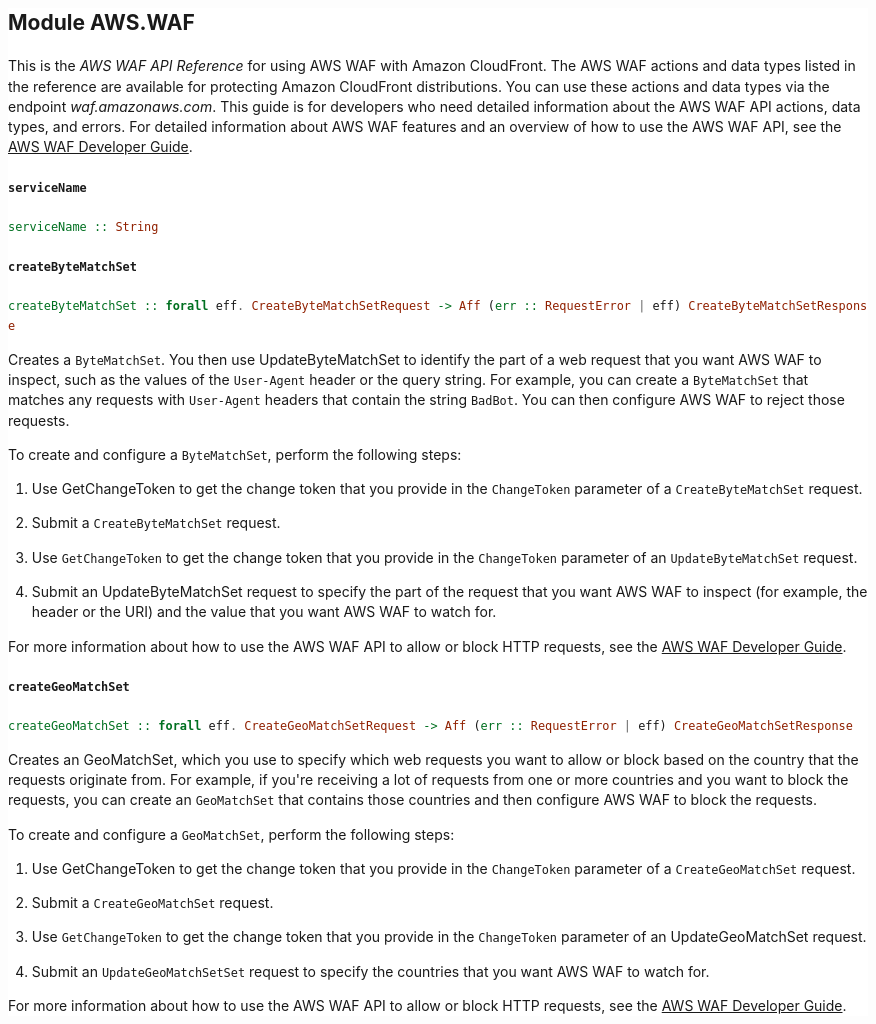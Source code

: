 ## Module AWS.WAF

<p>This is the <i>AWS WAF API Reference</i> for using AWS WAF with Amazon CloudFront. The AWS WAF actions and data types listed in the reference are available for protecting Amazon CloudFront distributions. You can use these actions and data types via the endpoint <i>waf.amazonaws.com</i>. This guide is for developers who need detailed information about the AWS WAF API actions, data types, and errors. For detailed information about AWS WAF features and an overview of how to use the AWS WAF API, see the <a href="http://docs.aws.amazon.com/waf/latest/developerguide/">AWS WAF Developer Guide</a>.</p>

#### `serviceName`

``` purescript
serviceName :: String
```

#### `createByteMatchSet`

``` purescript
createByteMatchSet :: forall eff. CreateByteMatchSetRequest -> Aff (err :: RequestError | eff) CreateByteMatchSetResponse
```

<p>Creates a <code>ByteMatchSet</code>. You then use <a>UpdateByteMatchSet</a> to identify the part of a web request that you want AWS WAF to inspect, such as the values of the <code>User-Agent</code> header or the query string. For example, you can create a <code>ByteMatchSet</code> that matches any requests with <code>User-Agent</code> headers that contain the string <code>BadBot</code>. You can then configure AWS WAF to reject those requests.</p> <p>To create and configure a <code>ByteMatchSet</code>, perform the following steps:</p> <ol> <li> <p>Use <a>GetChangeToken</a> to get the change token that you provide in the <code>ChangeToken</code> parameter of a <code>CreateByteMatchSet</code> request.</p> </li> <li> <p>Submit a <code>CreateByteMatchSet</code> request.</p> </li> <li> <p>Use <code>GetChangeToken</code> to get the change token that you provide in the <code>ChangeToken</code> parameter of an <code>UpdateByteMatchSet</code> request.</p> </li> <li> <p>Submit an <a>UpdateByteMatchSet</a> request to specify the part of the request that you want AWS WAF to inspect (for example, the header or the URI) and the value that you want AWS WAF to watch for.</p> </li> </ol> <p>For more information about how to use the AWS WAF API to allow or block HTTP requests, see the <a href="http://docs.aws.amazon.com/waf/latest/developerguide/">AWS WAF Developer Guide</a>.</p>

#### `createGeoMatchSet`

``` purescript
createGeoMatchSet :: forall eff. CreateGeoMatchSetRequest -> Aff (err :: RequestError | eff) CreateGeoMatchSetResponse
```

<p>Creates an <a>GeoMatchSet</a>, which you use to specify which web requests you want to allow or block based on the country that the requests originate from. For example, if you're receiving a lot of requests from one or more countries and you want to block the requests, you can create an <code>GeoMatchSet</code> that contains those countries and then configure AWS WAF to block the requests. </p> <p>To create and configure a <code>GeoMatchSet</code>, perform the following steps:</p> <ol> <li> <p>Use <a>GetChangeToken</a> to get the change token that you provide in the <code>ChangeToken</code> parameter of a <code>CreateGeoMatchSet</code> request.</p> </li> <li> <p>Submit a <code>CreateGeoMatchSet</code> request.</p> </li> <li> <p>Use <code>GetChangeToken</code> to get the change token that you provide in the <code>ChangeToken</code> parameter of an <a>UpdateGeoMatchSet</a> request.</p> </li> <li> <p>Submit an <code>UpdateGeoMatchSetSet</code> request to specify the countries that you want AWS WAF to watch for.</p> </li> </ol> <p>For more information about how to use the AWS WAF API to allow or block HTTP requests, see the <a href="http://docs.aws.amazon.com/waf/latest/developerguide/">AWS WAF Developer Guide</a>.</p>

